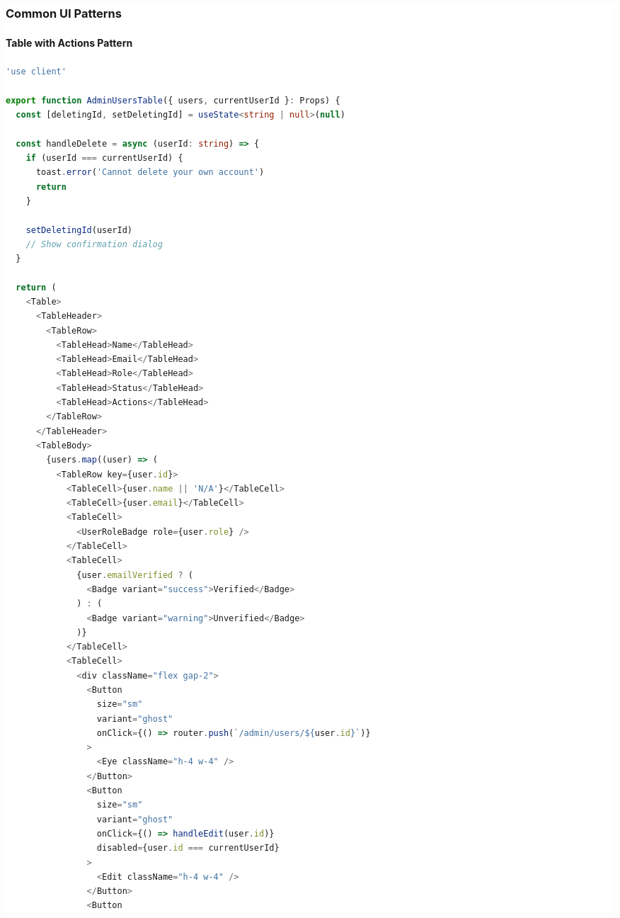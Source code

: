### Common UI Patterns

#### Table with Actions Pattern

```typescript
'use client'

export function AdminUsersTable({ users, currentUserId }: Props) {
  const [deletingId, setDeletingId] = useState<string | null>(null)

  const handleDelete = async (userId: string) => {
    if (userId === currentUserId) {
      toast.error('Cannot delete your own account')
      return
    }

    setDeletingId(userId)
    // Show confirmation dialog
  }

  return (
    <Table>
      <TableHeader>
        <TableRow>
          <TableHead>Name</TableHead>
          <TableHead>Email</TableHead>
          <TableHead>Role</TableHead>
          <TableHead>Status</TableHead>
          <TableHead>Actions</TableHead>
        </TableRow>
      </TableHeader>
      <TableBody>
        {users.map((user) => (
          <TableRow key={user.id}>
            <TableCell>{user.name || 'N/A'}</TableCell>
            <TableCell>{user.email}</TableCell>
            <TableCell>
              <UserRoleBadge role={user.role} />
            </TableCell>
            <TableCell>
              {user.emailVerified ? (
                <Badge variant="success">Verified</Badge>
              ) : (
                <Badge variant="warning">Unverified</Badge>
              )}
            </TableCell>
            <TableCell>
              <div className="flex gap-2">
                <Button
                  size="sm"
                  variant="ghost"
                  onClick={() => router.push(`/admin/users/${user.id}`)}
                >
                  <Eye className="h-4 w-4" />
                </Button>
                <Button
                  size="sm"
                  variant="ghost"
                  onClick={() => handleEdit(user.id)}
                  disabled={user.id === currentUserId}
                >
                  <Edit className="h-4 w-4" />
                </Button>
                <Button
```